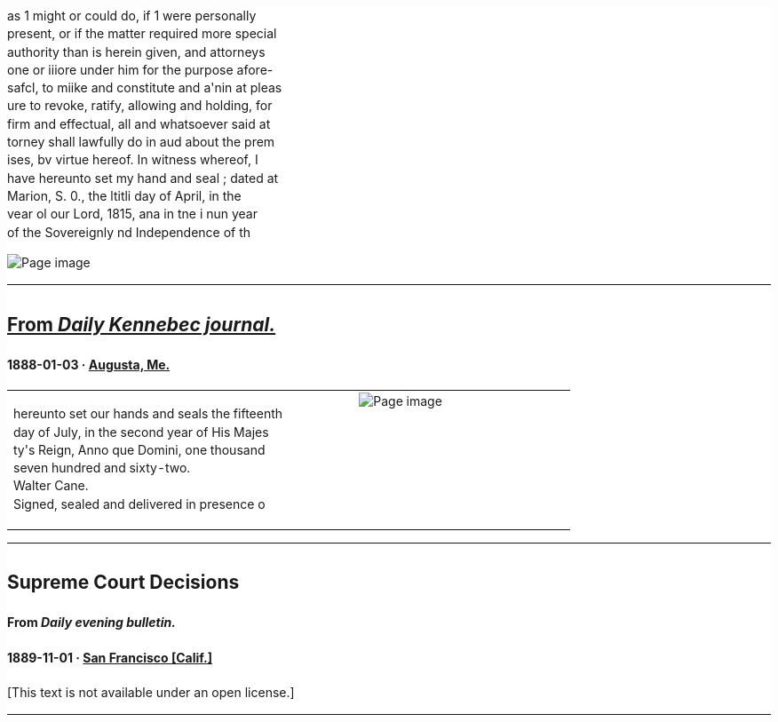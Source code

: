 as 1 might or could do, if 1 were personally  
present, or if the matter required more special  
authority than is herein given, and attorneys  
one or iiiore under him for the purpose afore-  
safcl, to miike and constitute and a&#x27;nin at pleas­  
ure to revoke, ratify, allowing and holding, for  
firm and effectual, all and whatsoever said at­  
torney shall lawfully do in aud about the prem­  
ises, bv virtue hereof. In witness whereof, I  
have hereunto set my hand and seal ; dated at  
Marion, S. 0., the ltitli day of April, in the  
vear ol our Lord, 1815, ana in tne i nun year  
of the Sovereignly nd Independence of th
</td><td style="width: 50%; max-height: 75%; margin: auto; display: block;">
<img alt="Page image" src="https://tile.loc.gov/image-services/iiif/service:ndnp:ncu:batch_ncu_frankenbatch_ver01:data:sn92073231:00295879695:1886052001:0100/pct:75.39568345323741,51.18516452872281,13.70503597122302,20.39877300613497/!600,600/0/default.jpg"/>
</td>
</tr></table>

---

## [From _Daily Kennebec journal._](https://www.loc.gov/resource/sn82014248/1888-01-03/ed-1/?sp=2)

#### 1888-01-03 &middot; [Augusta, Me.](http://dbpedia.org/resource/Augusta%2C_Maine)

<table style="width: 100%;"><tr><td style="width: 50%">

  
hereunto set our hands and seals the fifteenth  
day of July, in the second year of His Majes­  
ty&#x27;s Reign, Anno que Domini, one thousand  
seven hundred and sixty-two.  
Walter Cane.  
Signed, sealed and delivered in presence o
</td><td style="width: 50%; max-height: 75%; margin: auto; display: block;">
<img alt="Page image" src="https://tile.loc.gov/image-services/iiif/service:ndnp:me:batch_me_freeport_ver01:data:sn82014248:00332895710:1888010301:0009/pct:28.732702112163146,34.08090258668134,10.984158776402039,2.466290588882774/!600,600/0/default.jpg"/>
</td>
</tr></table>

---

## Supreme Court Decisions

#### From _Daily evening bulletin._

#### 1889-11-01 &middot; [San Francisco [Calif.]](http://dbpedia.org/resource/San_Francisco)

[This text is not available under an open license.]

---